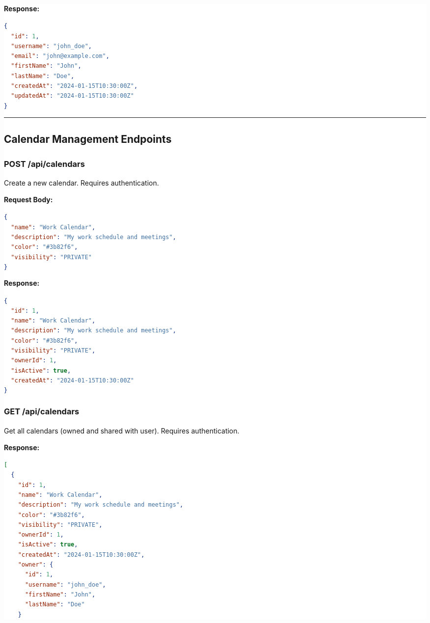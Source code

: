 **Response:**
```json
{
  "id": 1,
  "username": "john_doe",
  "email": "john@example.com",
  "firstName": "John",
  "lastName": "Doe",
  "createdAt": "2024-01-15T10:30:00Z",
  "updatedAt": "2024-01-15T10:30:00Z"
}
```

---

## Calendar Management Endpoints

### POST /api/calendars
Create a new calendar. Requires authentication.

**Request Body:**
```json
{
  "name": "Work Calendar",
  "description": "My work schedule and meetings",
  "color": "#3b82f6",
  "visibility": "PRIVATE"
}
```

**Response:**
```json
{
  "id": 1,
  "name": "Work Calendar",
  "description": "My work schedule and meetings",
  "color": "#3b82f6",
  "visibility": "PRIVATE",
  "ownerId": 1,
  "isActive": true,
  "createdAt": "2024-01-15T10:30:00Z"
}
```

### GET /api/calendars
Get all calendars (owned and shared with user). Requires authentication.

**Response:**
```json
[
  {
    "id": 1,
    "name": "Work Calendar",
    "description": "My work schedule and meetings",
    "color": "#3b82f6",
    "visibility": "PRIVATE",
    "ownerId": 1,
    "isActive": true,
    "createdAt": "2024-01-15T10:30:00Z",
    "owner": {
      "id": 1,
      "username": "john_doe",
      "firstName": "John",
      "lastName": "Doe"
    }
```